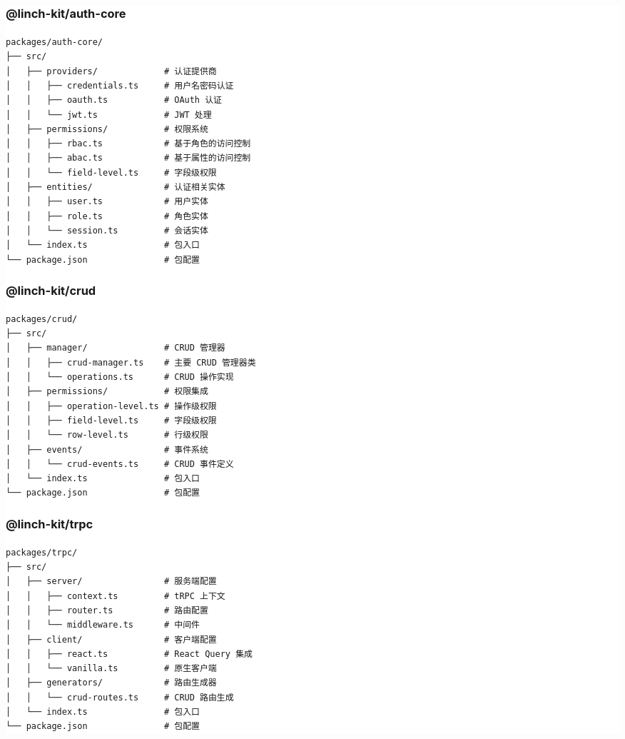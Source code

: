 ### @linch-kit/auth-core
```
packages/auth-core/
├── src/
│   ├── providers/             # 认证提供商
│   │   ├── credentials.ts     # 用户名密码认证
│   │   ├── oauth.ts           # OAuth 认证
│   │   └── jwt.ts             # JWT 处理
│   ├── permissions/           # 权限系统
│   │   ├── rbac.ts            # 基于角色的访问控制
│   │   ├── abac.ts            # 基于属性的访问控制
│   │   └── field-level.ts     # 字段级权限
│   ├── entities/              # 认证相关实体
│   │   ├── user.ts            # 用户实体
│   │   ├── role.ts            # 角色实体
│   │   └── session.ts         # 会话实体
│   └── index.ts               # 包入口
└── package.json               # 包配置
```

### @linch-kit/crud
```
packages/crud/
├── src/
│   ├── manager/               # CRUD 管理器
│   │   ├── crud-manager.ts    # 主要 CRUD 管理器类
│   │   └── operations.ts      # CRUD 操作实现
│   ├── permissions/           # 权限集成
│   │   ├── operation-level.ts # 操作级权限
│   │   ├── field-level.ts     # 字段级权限
│   │   └── row-level.ts       # 行级权限
│   ├── events/                # 事件系统
│   │   └── crud-events.ts     # CRUD 事件定义
│   └── index.ts               # 包入口
└── package.json               # 包配置
```

### @linch-kit/trpc
```
packages/trpc/
├── src/
│   ├── server/                # 服务端配置
│   │   ├── context.ts         # tRPC 上下文
│   │   ├── router.ts          # 路由配置
│   │   └── middleware.ts      # 中间件
│   ├── client/                # 客户端配置
│   │   ├── react.ts           # React Query 集成
│   │   └── vanilla.ts         # 原生客户端
│   ├── generators/            # 路由生成器
│   │   └── crud-routes.ts     # CRUD 路由生成
│   └── index.ts               # 包入口
└── package.json               # 包配置
```
